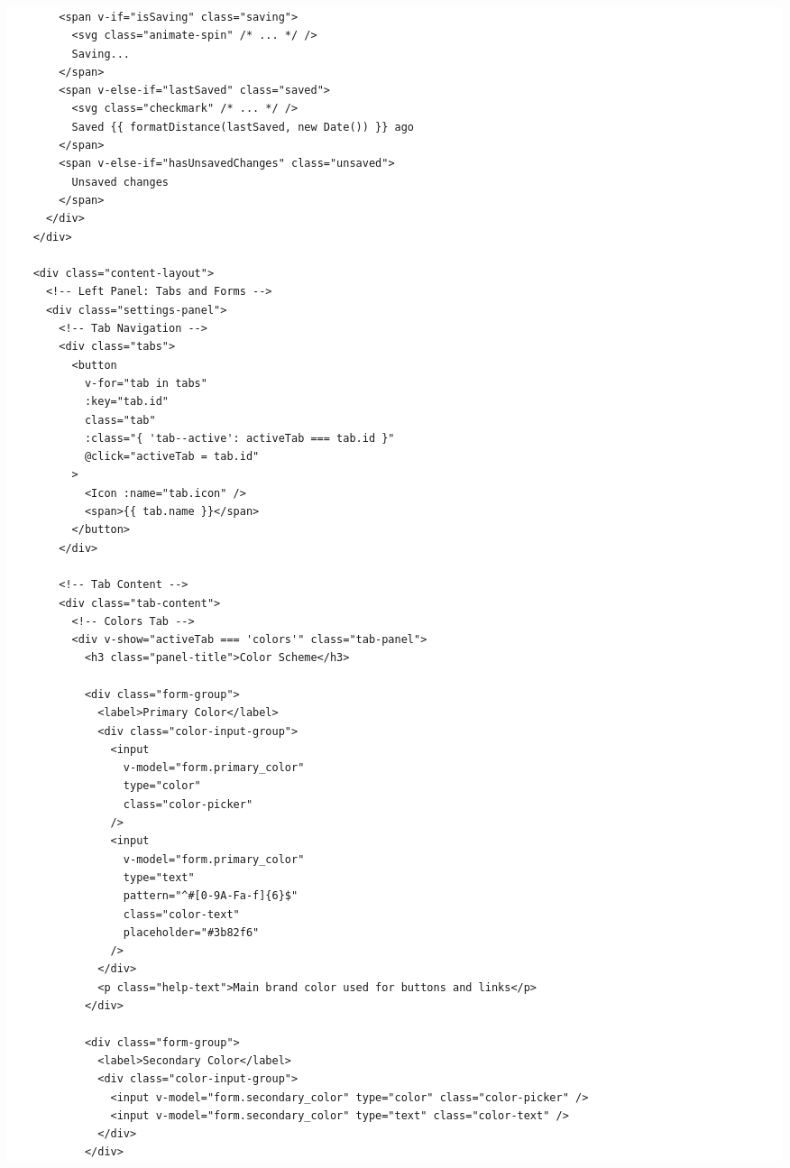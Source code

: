 ```vue
        <span v-if="isSaving" class="saving">
          <svg class="animate-spin" /* ... */ />
          Saving...
        </span>
        <span v-else-if="lastSaved" class="saved">
          <svg class="checkmark" /* ... */ />
          Saved {{ formatDistance(lastSaved, new Date()) }} ago
        </span>
        <span v-else-if="hasUnsavedChanges" class="unsaved">
          Unsaved changes
        </span>
      </div>
    </div>

    <div class="content-layout">
      <!-- Left Panel: Tabs and Forms -->
      <div class="settings-panel">
        <!-- Tab Navigation -->
        <div class="tabs">
          <button
            v-for="tab in tabs"
            :key="tab.id"
            class="tab"
            :class="{ 'tab--active': activeTab === tab.id }"
            @click="activeTab = tab.id"
          >
            <Icon :name="tab.icon" />
            <span>{{ tab.name }}</span>
          </button>
        </div>

        <!-- Tab Content -->
        <div class="tab-content">
          <!-- Colors Tab -->
          <div v-show="activeTab === 'colors'" class="tab-panel">
            <h3 class="panel-title">Color Scheme</h3>

            <div class="form-group">
              <label>Primary Color</label>
              <div class="color-input-group">
                <input
                  v-model="form.primary_color"
                  type="color"
                  class="color-picker"
                />
                <input
                  v-model="form.primary_color"
                  type="text"
                  pattern="^#[0-9A-Fa-f]{6}$"
                  class="color-text"
                  placeholder="#3b82f6"
                />
              </div>
              <p class="help-text">Main brand color used for buttons and links</p>
            </div>

            <div class="form-group">
              <label>Secondary Color</label>
              <div class="color-input-group">
                <input v-model="form.secondary_color" type="color" class="color-picker" />
                <input v-model="form.secondary_color" type="text" class="color-text" />
              </div>
            </div>
```